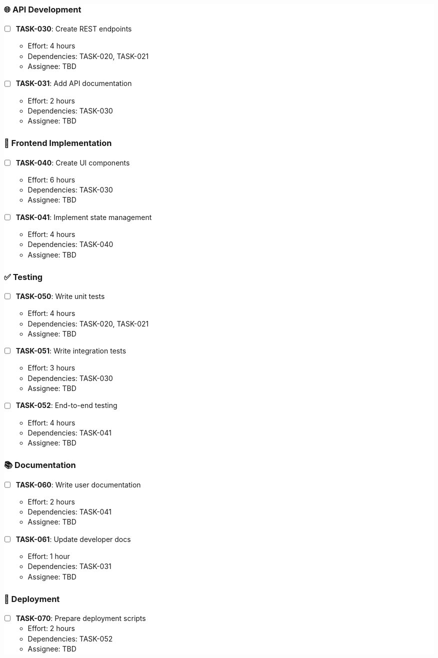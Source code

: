 ### 🌐 API Development
- [ ] **TASK-030**: Create REST endpoints
  - Effort: 4 hours
  - Dependencies: TASK-020, TASK-021
  - Assignee: TBD
  
- [ ] **TASK-031**: Add API documentation
  - Effort: 2 hours
  - Dependencies: TASK-030
  - Assignee: TBD

### 🎨 Frontend Implementation
- [ ] **TASK-040**: Create UI components
  - Effort: 6 hours
  - Dependencies: TASK-030
  - Assignee: TBD
  
- [ ] **TASK-041**: Implement state management
  - Effort: 4 hours
  - Dependencies: TASK-040
  - Assignee: TBD

### ✅ Testing
- [ ] **TASK-050**: Write unit tests
  - Effort: 4 hours
  - Dependencies: TASK-020, TASK-021
  - Assignee: TBD
  
- [ ] **TASK-051**: Write integration tests
  - Effort: 3 hours
  - Dependencies: TASK-030
  - Assignee: TBD
  
- [ ] **TASK-052**: End-to-end testing
  - Effort: 4 hours
  - Dependencies: TASK-041
  - Assignee: TBD

### 📚 Documentation
- [ ] **TASK-060**: Write user documentation
  - Effort: 2 hours
  - Dependencies: TASK-041
  - Assignee: TBD
  
- [ ] **TASK-061**: Update developer docs
  - Effort: 1 hour
  - Dependencies: TASK-031
  - Assignee: TBD

### 🚀 Deployment
- [ ] **TASK-070**: Prepare deployment scripts
  - Effort: 2 hours
  - Dependencies: TASK-052
  - Assignee: TBD
  